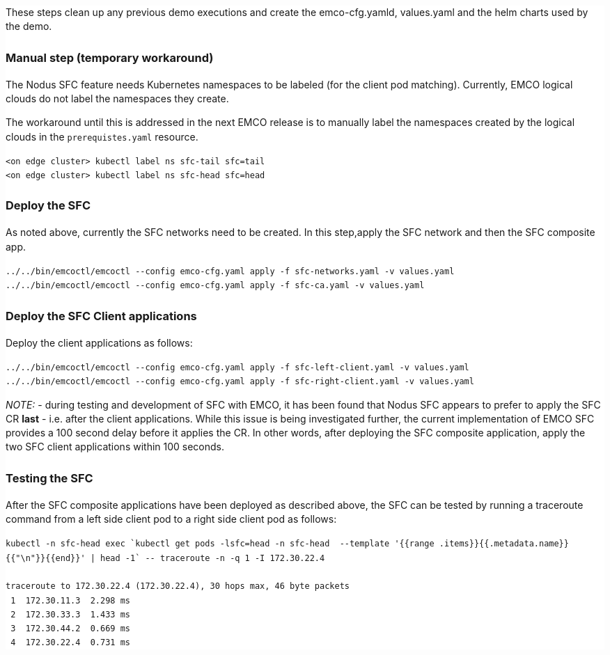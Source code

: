 These steps clean up any previous demo executions and create the emco-cfg.yamld, values.yaml
and the helm charts used by the demo.

### Manual step (temporary workaround)

The Nodus SFC feature needs Kubernetes namespaces to be labeled (for the client pod matching).
Currently, EMCO logical clouds do not label the namespaces they create.

The workaround until this is addressed in the next EMCO release is to manually label
the namespaces created by the logical clouds in the `prerequistes.yaml` resource.

```
<on edge cluster> kubectl label ns sfc-tail sfc=tail
<on edge cluster> kubectl label ns sfc-head sfc=head
```

### Deploy the SFC

As noted above, currently the SFC networks need to be created.  In this step,apply the
SFC network and then the SFC composite app.

```
../../bin/emcoctl/emcoctl --config emco-cfg.yaml apply -f sfc-networks.yaml -v values.yaml
../../bin/emcoctl/emcoctl --config emco-cfg.yaml apply -f sfc-ca.yaml -v values.yaml
```

### Deploy the SFC Client applications

Deploy the client applications as follows:

```
../../bin/emcoctl/emcoctl --config emco-cfg.yaml apply -f sfc-left-client.yaml -v values.yaml
../../bin/emcoctl/emcoctl --config emco-cfg.yaml apply -f sfc-right-client.yaml -v values.yaml
```

*NOTE:* - during testing and development of SFC with EMCO, it has been found that Nodus SFC
appears to prefer to apply the SFC CR **last** - i.e. after the client applications.
While this issue is being investigated further, the current implementation of EMCO SFC
provides a 100 second delay before it applies the CR.
In other words, after deploying the SFC composite application, apply the two SFC client
applications within 100 seconds.

### Testing the SFC

After the SFC composite applications have been deployed as described above, the SFC can be tested by
running a traceroute command from a left side client pod to a right side client pod as follows:

```
kubectl -n sfc-head exec `kubectl get pods -lsfc=head -n sfc-head  --template '{{range .items}}{{.metadata.name}}{{"\n"}}{{end}}' | head -1` -- traceroute -n -q 1 -I 172.30.22.4

traceroute to 172.30.22.4 (172.30.22.4), 30 hops max, 46 byte packets
 1  172.30.11.3  2.298 ms
 2  172.30.33.3  1.433 ms
 3  172.30.44.2  0.669 ms
 4  172.30.22.4  0.731 ms

```
